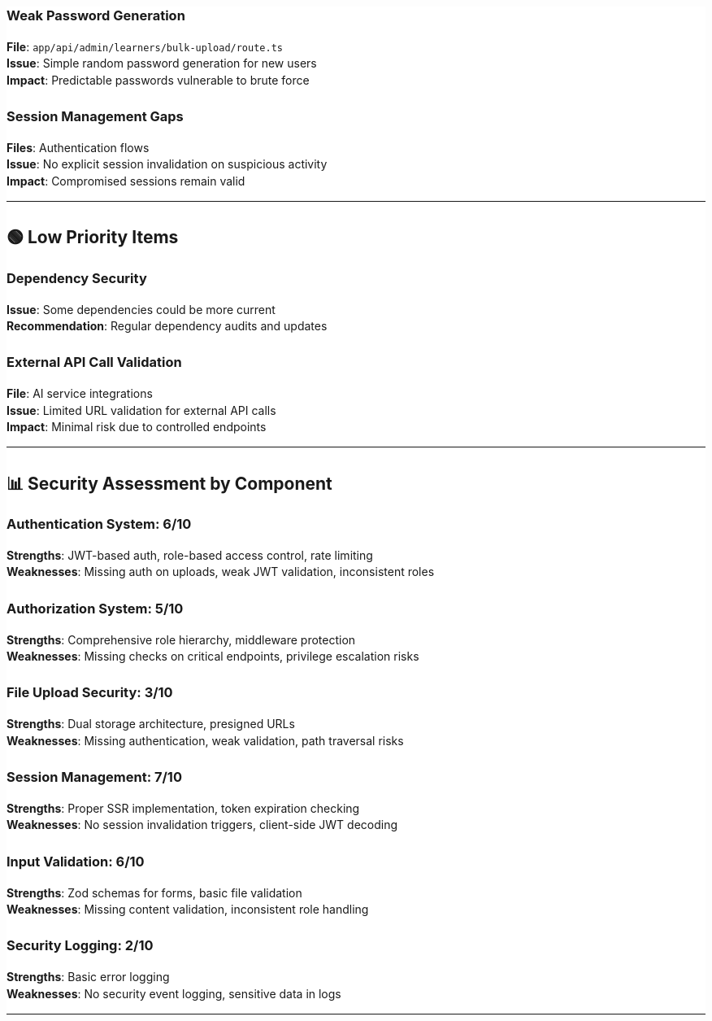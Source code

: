 ### Weak Password Generation
**File**: `app/api/admin/learners/bulk-upload/route.ts`  
**Issue**: Simple random password generation for new users  
**Impact**: Predictable passwords vulnerable to brute force

### Session Management Gaps
**Files**: Authentication flows  
**Issue**: No explicit session invalidation on suspicious activity  
**Impact**: Compromised sessions remain valid

---

## 🟢 Low Priority Items

### Dependency Security
**Issue**: Some dependencies could be more current  
**Recommendation**: Regular dependency audits and updates

### External API Call Validation
**File**: AI service integrations  
**Issue**: Limited URL validation for external API calls  
**Impact**: Minimal risk due to controlled endpoints

---

## 📊 Security Assessment by Component

### Authentication System: 6/10
**Strengths**: JWT-based auth, role-based access control, rate limiting  
**Weaknesses**: Missing auth on uploads, weak JWT validation, inconsistent roles

### Authorization System: 5/10  
**Strengths**: Comprehensive role hierarchy, middleware protection  
**Weaknesses**: Missing checks on critical endpoints, privilege escalation risks

### File Upload Security: 3/10
**Strengths**: Dual storage architecture, presigned URLs  
**Weaknesses**: Missing authentication, weak validation, path traversal risks

### Session Management: 7/10
**Strengths**: Proper SSR implementation, token expiration checking  
**Weaknesses**: No session invalidation triggers, client-side JWT decoding

### Input Validation: 6/10
**Strengths**: Zod schemas for forms, basic file validation  
**Weaknesses**: Missing content validation, inconsistent role handling

### Security Logging: 2/10
**Strengths**: Basic error logging  
**Weaknesses**: No security event logging, sensitive data in logs

---